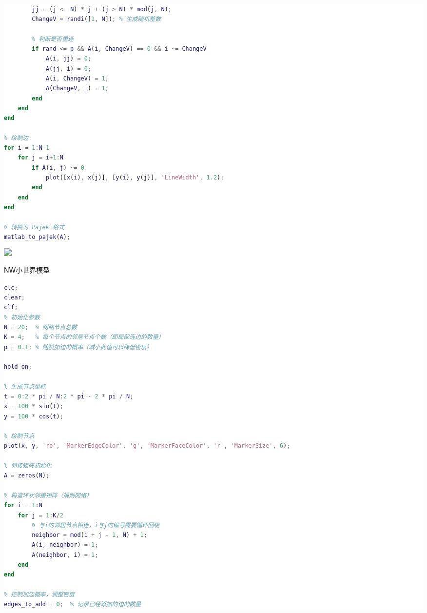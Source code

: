 ```matlab
        jj = (j <= N) * j + (j > N) * mod(j, N);
        ChangeV = randi([1, N]); % 生成随机整数

        % 判断是否重连
        if rand <= p && A(i, ChangeV) == 0 && i ~= ChangeV
            A(i, jj) = 0;
            A(jj, i) = 0;
            A(i, ChangeV) = 1;
            A(ChangeV, i) = 1;
        end
    end
end

% 绘制边
for i = 1:N-1
    for j = i+1:N
        if A(i, j) ~= 0
            plot([x(i), x(j)], [y(i), y(j)], 'LineWidth', 1.2);
        end
    end
end

% 转换为 Pajek 格式
matlab_to_pajek(A);
```

![](../../../img/60.png)

NW小世界模型

```matlab
clc;
clear;
clf;
% 初始化参数
N = 20;  % 网络节点总数
K = 4;   % 每个节点的邻居节点个数（即局部连边的数量）
p = 0.1; % 随机加边的概率（减小此值可以降低密度）

hold on;

% 生成节点坐标
t = 0:2 * pi / N:2 * pi - 2 * pi / N;
x = 100 * sin(t);
y = 100 * cos(t);

% 绘制节点
plot(x, y, 'ro', 'MarkerEdgeColor', 'g', 'MarkerFaceColor', 'r', 'MarkerSize', 6);

% 邻接矩阵初始化
A = zeros(N);

% 构造环状邻接矩阵（规则网络）
for i = 1:N
    for j = 1:K/2
        % 与i的邻居节点相连，i与j的编号需要循环回绕
        neighbor = mod(i + j - 1, N) + 1;
        A(i, neighbor) = 1;
        A(neighbor, i) = 1;
    end
end

% 控制加边概率，调整密度
edges_to_add = 0;  % 记录已经添加的边的数量
```